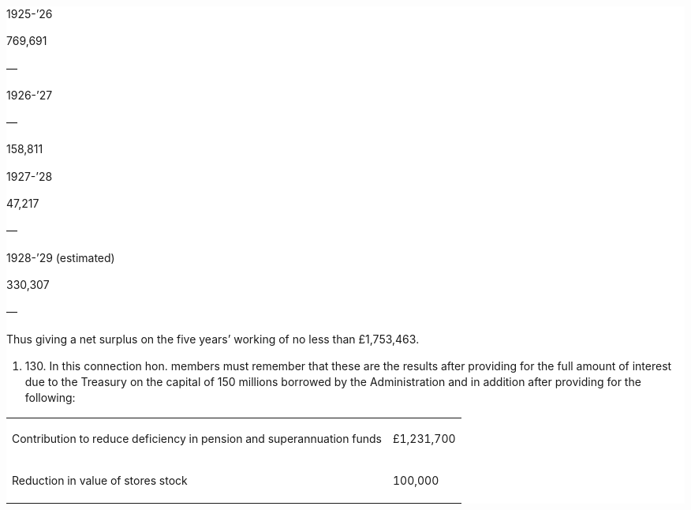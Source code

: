 <tr>

<td><p>1925-&#x2019;26</p></td>

<td><p>769,691</p></td>

<td><p>&#x2014;</p></td>

</tr>

<tr>

<td><p>1926-&#x2019;27</p></td>

<td><p>&#x2014;</p></td>

<td><p>158,811</p></td>

</tr>

<tr>

<td><p>1927-&#x2019;28</p></td>

<td><p>47,217</p></td>

<td><p>&#x2014;</p></td>

</tr>

<tr>

<td><p>1928-&#x2019;29 (estimated)</p></td>

<td><p>330,307</p></td>

<td><p>&#x2014;</p></td>

</tr>

</table>

<p>Thus giving a net surplus on the five years&#x2019; working of no less than £1,753,463.</p>

<ol><li>130. In this connection hon. members must remember that these are the results after providing for the full amount of interest due to the Treasury on the capital of 150 millions borrowed by the Administration and in addition after providing for the following:</li></ol>

<table>

<tr>

<td><p>Contribution to reduce deficiency in pension and superannuation funds</p></td>

<td><p>£1,231,700</p></td>

</tr>

<tr>

<td><p>Reduction in value of stores stock</p></td>

<td><p>100,000</p></td>

</tr>
